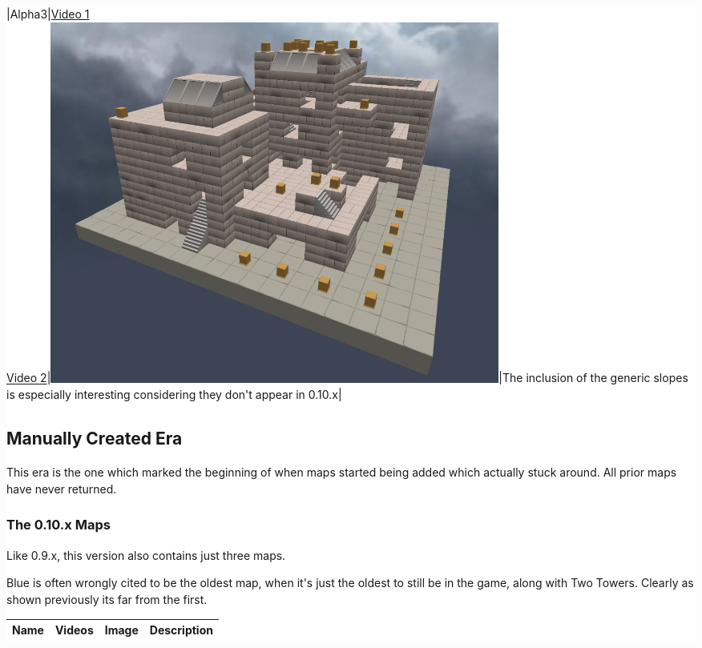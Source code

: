 |Alpha3|[Video 1](https://youtu.be/0Gi4NultfvM?t=141)<br>[Video 2](https://youtu.be/v5eV43DHFZY?&t=29)|<img src="./maphistoryimgs/Alpha3.png" alt="Alpha3" width="65%">|The inclusion of the generic slopes is especially interesting considering they don't appear in 0.10.x|

## Manually Created Era

This era is the one which marked the beginning of when maps started being added which actually stuck around. All prior maps have never returned.

### The 0.10.x Maps

Like 0.9.x, this version also contains just three maps.

Blue is often wrongly cited to be the oldest map, when it's just the oldest to still be in the game, along with Two Towers. Clearly as shown previously its far from the first.

|Name|Videos|Image|Description|
|-|-|-|-|